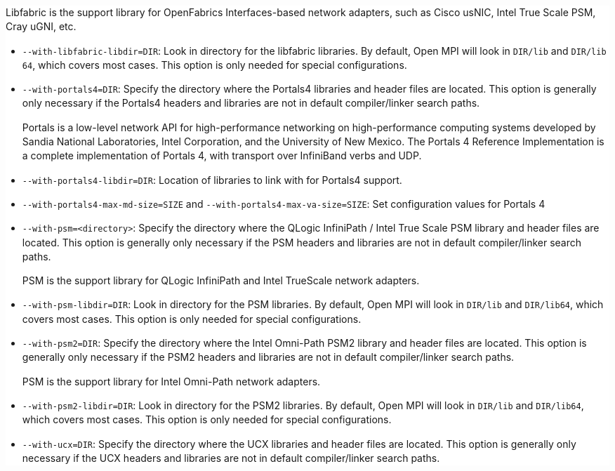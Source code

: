   Libfabric is the support library for OpenFabrics Interfaces-based
  network adapters, such as Cisco usNIC, Intel True Scale PSM, Cray
  uGNI, etc.

* `--with-libfabric-libdir=DIR`:
  Look in directory for the libfabric libraries.  By default, Open MPI
  will look in `DIR/lib` and `DIR/lib64`, which covers most cases.
  This option is only needed for special configurations.

* `--with-portals4=DIR`:
  Specify the directory where the Portals4 libraries and header files
  are located.  This option is generally only necessary if the Portals4
  headers and libraries are not in default compiler/linker search
  paths.

  Portals is a low-level network API for high-performance networking
  on high-performance computing systems developed by Sandia National
  Laboratories, Intel Corporation, and the University of New Mexico.
  The Portals 4 Reference Implementation is a complete implementation
  of Portals 4, with transport over InfiniBand verbs and UDP.

* `--with-portals4-libdir=DIR`:
  Location of libraries to link with for Portals4 support.

* `--with-portals4-max-md-size=SIZE` and
  `--with-portals4-max-va-size=SIZE`:
  Set configuration values for Portals 4

* `--with-psm=<directory>`:
  Specify the directory where the QLogic InfiniPath / Intel True Scale
  PSM library and header files are located.  This option is generally
  only necessary if the PSM headers and libraries are not in default
  compiler/linker search paths.

  PSM is the support library for QLogic InfiniPath and Intel TrueScale
  network adapters.

* `--with-psm-libdir=DIR`:
  Look in directory for the PSM libraries.  By default, Open MPI will
  look in `DIR/lib` and `DIR/lib64`, which covers most cases.  This
  option is only needed for special configurations.

* `--with-psm2=DIR`:
  Specify the directory where the Intel Omni-Path PSM2 library and
  header files are located.  This option is generally only necessary
  if the PSM2 headers and libraries are not in default compiler/linker
  search paths.

  PSM is the support library for Intel Omni-Path network adapters.

* `--with-psm2-libdir=DIR`:
  Look in directory for the PSM2 libraries.  By default, Open MPI will
  look in `DIR/lib` and `DIR/lib64`, which covers most cases.  This
  option is only needed for special configurations.

* `--with-ucx=DIR`:
  Specify the directory where the UCX libraries and header files are
  located.  This option is generally only necessary if the UCX headers
  and libraries are not in default compiler/linker search paths.
